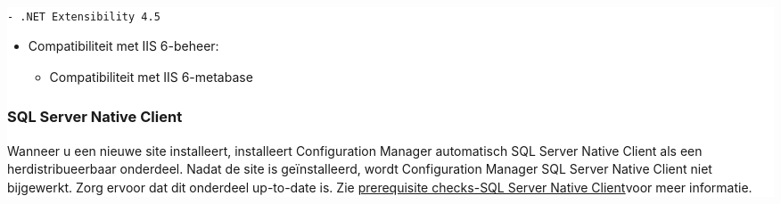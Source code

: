     - .NET Extensibility 4.5  

- Compatibiliteit met IIS 6-beheer:  

    - Compatibiliteit met IIS 6-metabase  

### <a name="sql-server-native-client"></a>SQL Server Native Client

Wanneer u een nieuwe site installeert, installeert Configuration Manager automatisch SQL Server Native Client als een herdistribueerbaar onderdeel. Nadat de site is geïnstalleerd, wordt Configuration Manager SQL Server Native Client niet bijgewerkt. Zorg ervoor dat dit onderdeel up-to-date is. Zie [prerequisite checks-SQL Server Native Client](../../servers/deploy/install/list-of-prerequisite-checks.md#sql-server-native-client)voor meer informatie.